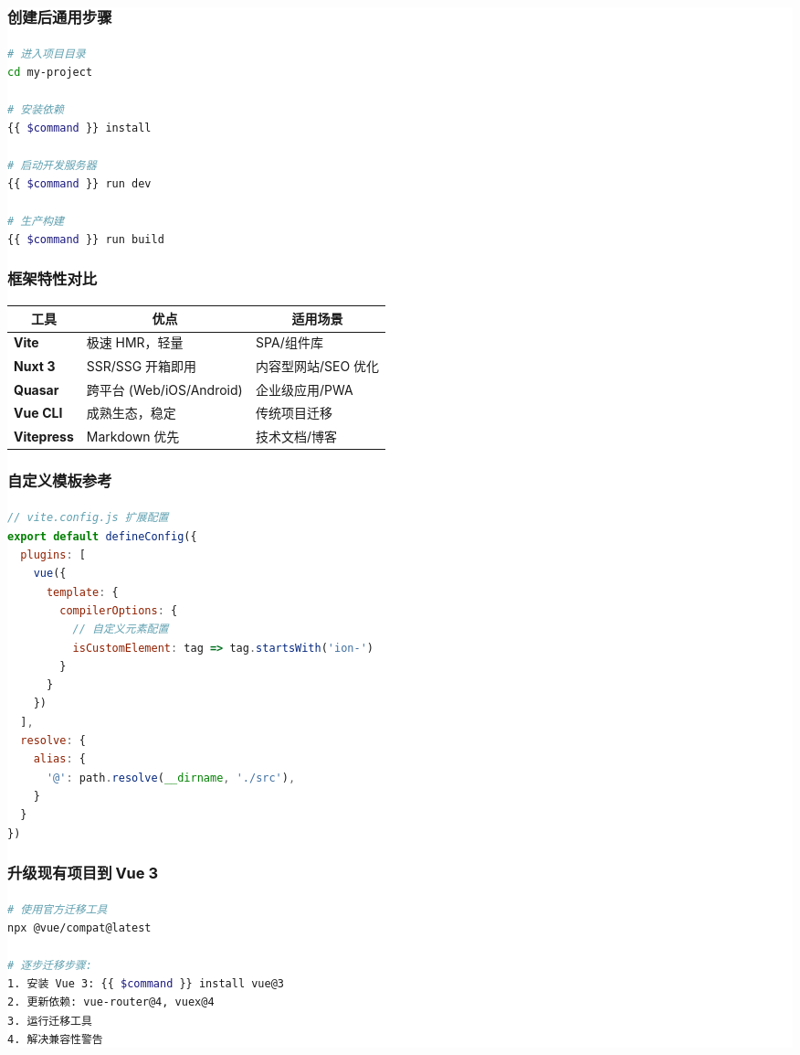 ### 创建后通用步骤
```bash
# 进入项目目录
cd my-project

# 安装依赖
{{ $command }} install

# 启动开发服务器
{{ $command }} run dev

# 生产构建
{{ $command }} run build
```

### 框架特性对比

| 工具        | 优点                          | 适用场景               |
|-------------|-------------------------------|-----------------------|
| **Vite**    | 极速 HMR，轻量                | SPA/组件库           |
| **Nuxt 3**  | SSR/SSG 开箱即用              | 内容型网站/SEO 优化  |
| **Quasar**  | 跨平台 (Web/iOS/Android)      | 企业级应用/PWA       |
| **Vue CLI** | 成熟生态，稳定                | 传统项目迁移         |
| **Vitepress** | Markdown 优先                | 技术文档/博客        |

### 自定义模板参考
```js
// vite.config.js 扩展配置
export default defineConfig({
  plugins: [
    vue({
      template: {
        compilerOptions: {
          // 自定义元素配置
          isCustomElement: tag => tag.startsWith('ion-')
        }
      }
    })
  ],
  resolve: {
    alias: {
      '@': path.resolve(__dirname, './src'),
    }
  }
})
```

### 升级现有项目到 Vue 3
```bash
# 使用官方迁移工具
npx @vue/compat@latest

# 逐步迁移步骤:
1. 安装 Vue 3: {{ $command }} install vue@3
2. 更新依赖: vue-router@4, vuex@4
3. 运行迁移工具
4. 解决兼容性警告
```
